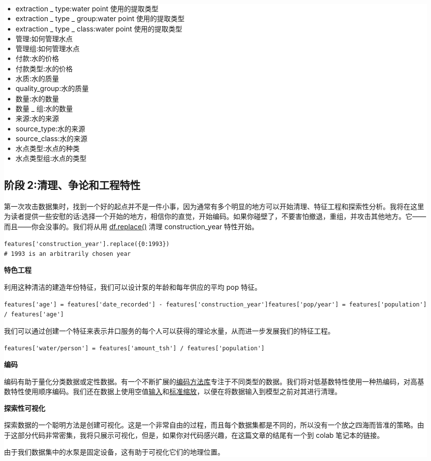 *   extraction _ type:water point 使用的提取类型
*   extraction _ type _ group:water point 使用的提取类型
*   extraction _ type _ class:water point 使用的提取类型
*   管理:如何管理水点
*   管理组:如何管理水点
*   付款:水的价格
*   付款类型:水的价格
*   水质:水的质量
*   quality_group:水的质量
*   数量:水的数量
*   数量 _ 组:水的数量
*   来源:水的来源
*   source_type:水的来源
*   source_class:水的来源
*   水点类型:水点的种类
*   水点类型组:水点的类型

## 阶段 2:清理、争论和工程特性

第一次攻击数据集时，找到一个好的起点并不是一件小事，因为通常有多个明显的地方可以开始清理、特征工程和探索性分析。我将在这里为读者提供一些安慰的话:选择一个开始的地方，相信你的直觉，开始编码。如果你碰壁了，不要害怕撤退，重组，并攻击其他地方。它——而且——你会没事的。我们将从用 [df.replace()](https://pandas.pydata.org/pandas-docs/stable/reference/api/pandas.DataFrame.replace.html) 清理 construction_year 特性开始。

```
features['construction_year'].replace({0:1993})
# 1993 is an arbitrarily chosen year
```

**特色工程**

利用这种清洁的建造年份特征，我们可以设计泵的年龄和每年供应的平均 pop 特征。

```
features['age'] = features['date_recorded'] - features['construction_year']features['pop/year'] = features['population'] / features['age']
```

我们可以通过创建一个特征来表示井口服务的每个人可以获得的理论水量，从而进一步发展我们的特征工程。

```
features['water/person'] = features['amount_tsh'] / features['population']
```

**编码**

编码有助于量化分类数据或定性数据。有一个不断扩展的[编码方法库](https://contrib.scikit-learn.org/categorical-encoding/)专注于不同类型的数据。我们将对低基数特性使用一种热编码，对高基数特性使用顺序编码。我们还在数据上使用空值[输入](https://scikit-learn.org/stable/modules/generated/sklearn.impute.SimpleImputer.html)和[标准缩放](https://scikit-learn.org/stable/modules/generated/sklearn.preprocessing.RobustScaler.html)，以便在将数据输入到模型之前对其进行清理。

**探索性可视化**

探索数据的一个聪明方法是创建可视化。这是一个非常自由的过程，而且每个数据集都是不同的，所以没有一个放之四海而皆准的策略。由于这部分代码非常密集，我将只展示可视化，但是，如果你对代码感兴趣，在这篇文章的结尾有一个到 colab 笔记本的链接。

由于我们数据集中的水泵是固定设备，这有助于可视化它们的地理位置。
